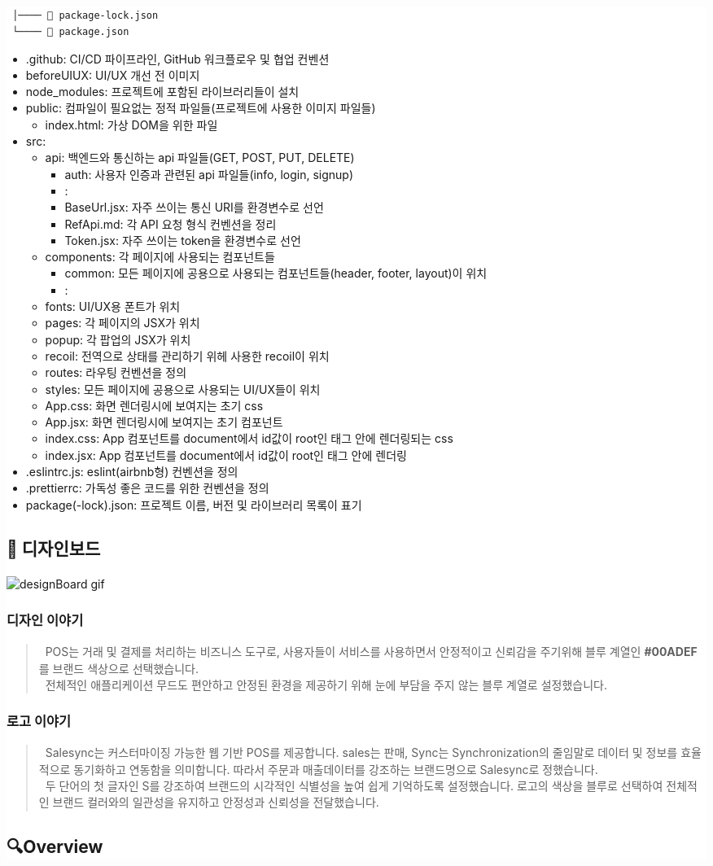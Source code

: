 ```
 │──── 📄 package-lock.json
 └──── 📄 package.json
```

- .github: CI/CD 파이프라인, GitHub 워크플로우 및 협업 컨벤션
- beforeUIUX: UI/UX 개선 전 이미지
- node_modules: 프로젝트에 포함된 라이브러리들이 설치
- public: 컴파일이 필요없는 정적 파일들(프로젝트에 사용한 이미지 파일들)
  - index.html: 가상 DOM을 위한 파일
- src:
  - api: 백엔드와 통신하는 api 파일들(GET, POST, PUT, DELETE)
    - auth: 사용자 인증과 관련된 api 파일들(info, login, signup)
    - :
    - BaseUrl.jsx: 자주 쓰이는 통신 URI를 환경변수로 선언
    - RefApi.md: 각 API 요청 형식 컨벤션을 정리
    - Token.jsx: 자주 쓰이는 token을 환경변수로 선언
  - components: 각 페이지에 사용되는 컴포넌트들
    - common: 모든 페이지에 공용으로 사용되는 컴포넌트들(header, footer, layout)이 위치
    - :
  - fonts: UI/UX용 폰트가 위치
  - pages: 각 페이지의 JSX가 위치
  - popup: 각 팝업의 JSX가 위치
  - recoil: 전역으로 상태를 관리하기 위헤 사용한 recoil이 위치
  - routes: 라우팅 컨벤션을 정의
  - styles: 모든 페이지에 공용으로 사용되는 UI/UX들이 위치
  - App.css: 화면 렌더링시에 보여지는 초기 css
  - App.jsx: 화면 렌더링시에 보여지는 초기 컴포넌트
  - index.css: App 컴포넌트를 document에서 id값이 root인 태그 안에 렌더링되는 css
  - index.jsx: App 컴포넌트를 document에서 id값이 root인 태그 안에 렌더링
- .eslintrc.js: eslint(airbnb형) 컨벤션을 정의
- .prettierrc: 가독성 좋은 코드를 위한 컨벤션을 정의
- package(-lock).json: 프로젝트 이름, 버전 및 라이브러리 목록이 표기

## 🎨 디자인보드
<img src="https://github.com/ssg-salesync/.github/blob/main/assets/designBoard.png" alt = "designBoard gif" style="max-width: 45%;">

### 디자인 이야기

>&nbsp;&nbsp;POS는 거래 및 결제를 처리하는 비즈니스 도구로, 사용자들이 서비스를 사용하면서 안정적이고 신뢰감을 주기위해 블루 계열인 **#00ADEF**를 브랜드 색상으로 선택했습니다.<br/>
&nbsp;&nbsp;전체적인 애플리케이션 무드도 편안하고 안정된 환경을 제공하기 위해 눈에 부담을 주지 않는 블루 계열로 설정했습니다.

### 로고 이야기

>&nbsp;&nbsp;Salesync는 커스터마이징 가능한 웹 기반 POS를 제공합니다. sales는 판매, Sync는 Synchronization의 줄임말로 데이터 및 정보를 효율적으로 동기화하고 연동함을 의미합니다. 따라서 주문과 매출데이터를 강조하는 브랜드명으로 Salesync로 정했습니다.<br/>
&nbsp;&nbsp;두 단어의 첫 글자인 S를 강조하여 브랜드의 시각적인 식별성을 높여 쉽게 기억하도록 설정했습니다. 로고의 색상을 블루로 선택하여 전체적인 브랜드 컬러와의 일관성을 유지하고 안정성과 신뢰성을 전달했습니다.

## 🔍Overview
